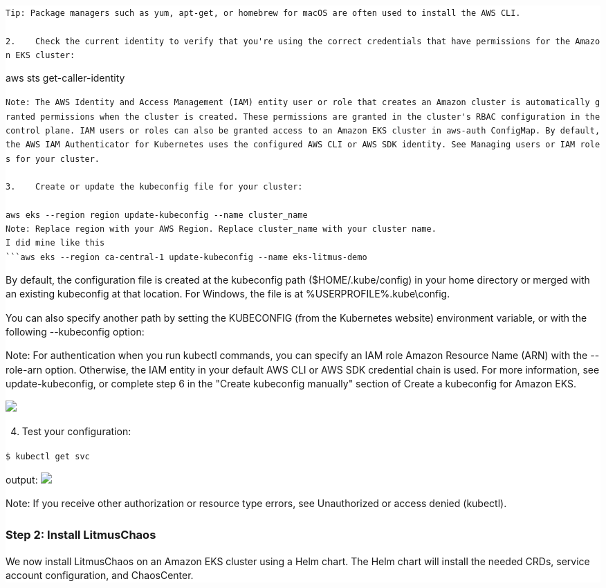 ```
Tip: Package managers such as yum, apt-get, or homebrew for macOS are often used to install the AWS CLI.

2.    Check the current identity to verify that you're using the correct credentials that have permissions for the Amazon EKS cluster:

```
aws sts get-caller-identity
```
Note: The AWS Identity and Access Management (IAM) entity user or role that creates an Amazon cluster is automatically granted permissions when the cluster is created. These permissions are granted in the cluster's RBAC configuration in the control plane. IAM users or roles can also be granted access to an Amazon EKS cluster in aws-auth ConfigMap. By default, the AWS IAM Authenticator for Kubernetes uses the configured AWS CLI or AWS SDK identity. See Managing users or IAM roles for your cluster.

3.    Create or update the kubeconfig file for your cluster:

aws eks --region region update-kubeconfig --name cluster_name
Note: Replace region with your AWS Region. Replace cluster_name with your cluster name.
I did mine like this
```aws eks --region ca-central-1 update-kubeconfig --name eks-litmus-demo
```
By default, the configuration file is created at the kubeconfig path ($HOME/.kube/config) in your home directory or merged with an existing kubeconfig at that location. For Windows, the file is at %USERPROFILE%\.kube\config.

You can also specify another path by setting the KUBECONFIG (from the Kubernetes website) environment variable, or with the following --kubeconfig option:

```$ kubectl get pods --kubeconfig ./.kube/config
`````
Note: For authentication when you run kubectl commands, you can specify an IAM role Amazon Resource Name (ARN) with the --role-arn option. Otherwise, the IAM entity in your default AWS CLI or AWS SDK credential chain is used. For more information, see update-kubeconfig, or complete step 6 in the "Create kubeconfig manually" section of Create a kubeconfig for Amazon EKS.

![](Images/6.png)

4.    Test your configuration:

```
$ kubectl get svc
```
output:
![](Images/7.png)

Note: If you receive other authorization or resource type errors, see Unauthorized or access denied (kubectl).
### Step 2: Install LitmusChaos
We now install LitmusChaos on an Amazon EKS cluster using a Helm chart. The Helm chart will install the needed CRDs, service account configuration, and ChaosCenter.
